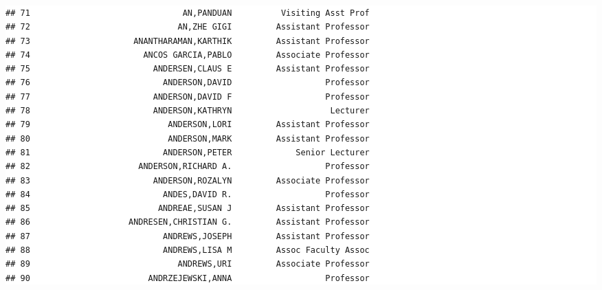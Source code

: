     ## 71                               AN,PANDUAN          Visiting Asst Prof
    ## 72                              AN,ZHE GIGI         Assistant Professor
    ## 73                     ANANTHARAMAN,KARTHIK         Assistant Professor
    ## 74                       ANCOS GARCIA,PABLO         Associate Professor
    ## 75                         ANDERSEN,CLAUS E         Assistant Professor
    ## 76                           ANDERSON,DAVID                   Professor
    ## 77                         ANDERSON,DAVID F                   Professor
    ## 78                         ANDERSON,KATHRYN                    Lecturer
    ## 79                            ANDERSON,LORI         Assistant Professor
    ## 80                            ANDERSON,MARK         Assistant Professor
    ## 81                           ANDERSON,PETER             Senior Lecturer
    ## 82                      ANDERSON,RICHARD A.                   Professor
    ## 83                         ANDERSON,ROZALYN         Associate Professor
    ## 84                           ANDES,DAVID R.                   Professor
    ## 85                          ANDREAE,SUSAN J         Assistant Professor
    ## 86                    ANDRESEN,CHRISTIAN G.         Assistant Professor
    ## 87                           ANDREWS,JOSEPH         Assistant Professor
    ## 88                           ANDREWS,LISA M         Assoc Faculty Assoc
    ## 89                              ANDREWS,URI         Associate Professor
    ## 90                        ANDRZEJEWSKI,ANNA                   Professor